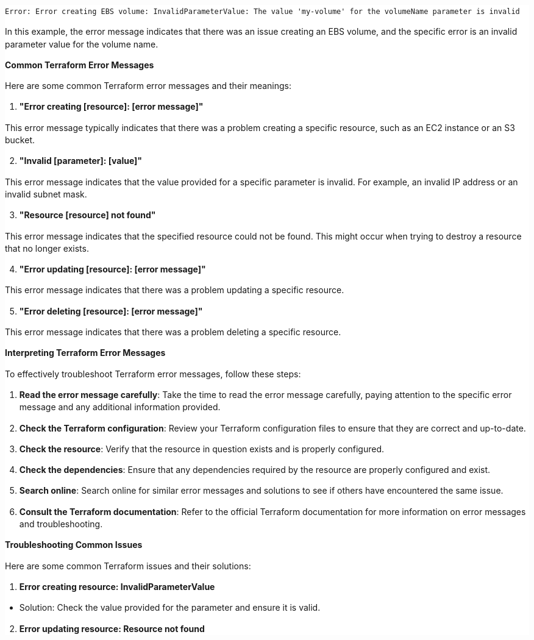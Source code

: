 `Error: Error creating EBS volume: InvalidParameterValue: The value 'my-volume' for the volumeName parameter is invalid`

In this example, the error message indicates that there was an issue creating an EBS volume, and the specific error is an invalid parameter value for the volume name.

**Common Terraform Error Messages**

Here are some common Terraform error messages and their meanings:

1. **"Error creating [resource]: [error message]"**

This error message typically indicates that there was a problem creating a specific resource, such as an EC2 instance or an S3 bucket.

2. **"Invalid [parameter]: [value]"**

This error message indicates that the value provided for a specific parameter is invalid. For example, an invalid IP address or an invalid subnet mask.

3. **"Resource [resource] not found"**

This error message indicates that the specified resource could not be found. This might occur when trying to destroy a resource that no longer exists.

4. **"Error updating [resource]: [error message]"**

This error message indicates that there was a problem updating a specific resource.

5. **"Error deleting [resource]: [error message]"**

This error message indicates that there was a problem deleting a specific resource.

**Interpreting Terraform Error Messages**

To effectively troubleshoot Terraform error messages, follow these steps:

1. **Read the error message carefully**: Take the time to read the error message carefully, paying attention to the specific error message and any additional information provided.

2. **Check the Terraform configuration**: Review your Terraform configuration files to ensure that they are correct and up-to-date.

3. **Check the resource**: Verify that the resource in question exists and is properly configured.

4. **Check the dependencies**: Ensure that any dependencies required by the resource are properly configured and exist.

5. **Search online**: Search online for similar error messages and solutions to see if others have encountered the same issue.

6. **Consult the Terraform documentation**: Refer to the official Terraform documentation for more information on error messages and troubleshooting.

**Troubleshooting Common Issues**

Here are some common Terraform issues and their solutions:

1. **Error creating resource: InvalidParameterValue**

* Solution: Check the value provided for the parameter and ensure it is valid.

2. **Error updating resource: Resource not found**
